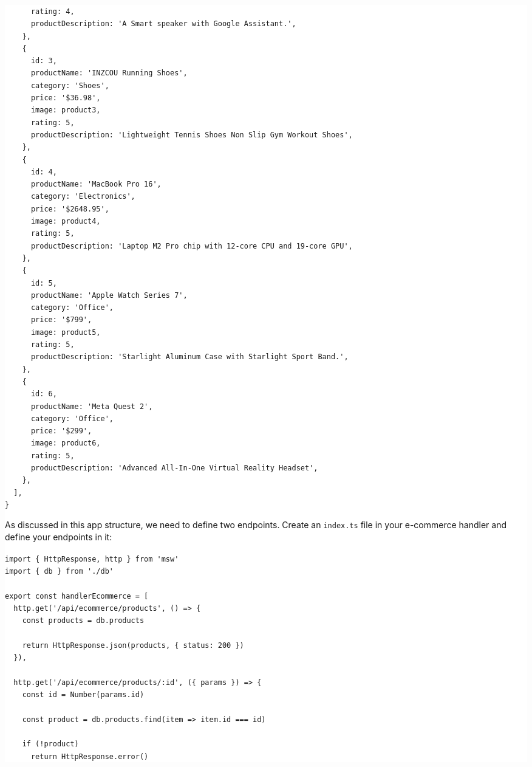 ```tsx title="src/plugins/fake-server/handlers/ecommerce/db.ts"
      rating: 4,
      productDescription: 'A Smart speaker with Google Assistant.',
    },
    {
      id: 3,
      productName: 'INZCOU Running Shoes',
      category: 'Shoes',
      price: '$36.98',
      image: product3,
      rating: 5,
      productDescription: 'Lightweight Tennis Shoes Non Slip Gym Workout Shoes',
    },
    {
      id: 4,
      productName: 'MacBook Pro 16',
      category: 'Electronics',
      price: '$2648.95',
      image: product4,
      rating: 5,
      productDescription: 'Laptop M2 Pro chip with 12‑core CPU and 19‑core GPU',
    },
    {
      id: 5,
      productName: 'Apple Watch Series 7',
      category: 'Office',
      price: '$799',
      image: product5,
      rating: 5,
      productDescription: 'Starlight Aluminum Case with Starlight Sport Band.',
    },
    {
      id: 6,
      productName: 'Meta Quest 2',
      category: 'Office',
      price: '$299',
      image: product6,
      rating: 5,
      productDescription: 'Advanced All-In-One Virtual Reality Headset',
    },
  ],
}
```

As discussed in this app structure, we need to define two endpoints. Create an <FontIcon icon="iconfont icon-typescript"/>`index.ts` file in your e-commerce handler and define your endpoints in it:

```tsx title="src/plugins/fake-server/handlers/ecommerce/index.ts"
import { HttpResponse, http } from 'msw'
import { db } from './db'

export const handlerEcommerce = [
  http.get('/api/ecommerce/products', () => {
    const products = db.products

    return HttpResponse.json(products, { status: 200 })
  }),

  http.get('/api/ecommerce/products/:id', ({ params }) => {
    const id = Number(params.id)

    const product = db.products.find(item => item.id === id)

    if (!product)
      return HttpResponse.error()
```